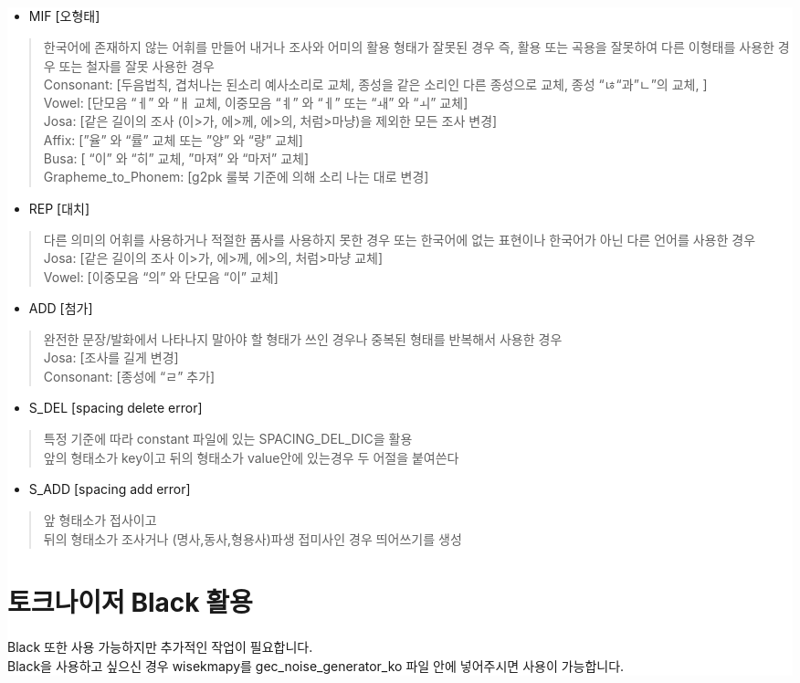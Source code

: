 * MIF [오형태]
> 한국어에 존재하지 않는 어휘를 만들어 내거나 조사와 어미의 활용 형태가 잘못된 경우 즉, 활용 또는 곡용을 잘못하여 다른 이형태를 사용한 경우 또는 철자를 잘못 사용한 경우<br />
> Consonant: [두음법칙, 겹처나는 된소리 예사소리로 교체, 종성을 같은 소리인 다른 종성으로 교체, 종성 “ㄶ“과”ㄴ”의 교체, ] <br />
> Vowel: [단모음 “ㅔ” 와 “ㅐ 교체,  이중모음 “ㅖ” 와 “ㅔ” 또는 “ㅙ” 와 “ㅚ” 교체]<br />
> Josa: [같은 길이의 조사 (이>가, 에>께, 에>의, 처럼>마냥)을 제외한 모든 조사 변경]<br />
> Affix: [”율” 와 “률” 교체 또는 ”양” 와 “량” 교체]<br />
> Busa: [ “이” 와 “히” 교체, ”마져” 와 “마저” 교체]<br />
> Grapheme_to_Phonem: [g2pk 룰북 기준에 의해 소리 나는 대로 변경]<br />

* REP [대치]
> 다른 의미의 어휘를 사용하거나 적절한 품사를 사용하지 못한 경우 또는 한국어에 없는 표현이나 한국어가 아닌 다른 언어를 사용한 경우<br />
> Josa: [같은 길이의 조사 이>가, 에>께, 에>의, 처럼>마냥 교체]<br />
> Vowel: [이중모음 “의” 와 단모음 “이” 교체]<br />

* ADD [첨가]
> 완전한 문장/발화에서 나타나지 말아야 할 형태가 쓰인 경우나 중복된 형태를 반복해서 사용한 경우<br />
> Josa: [조사를 길게 변경]<br />
> Consonant: [종성에 “ㄹ” 추가]<br />

* S_DEL [spacing delete error]
> 특정 기준에 따라 constant 파일에 있는 SPACING_DEL_DIC을 활용<br />
> 앞의 형태소가 key이고 뒤의 형태소가 value안에 있는경우 두 어절을 붙여쓴다<br />

* S_ADD [spacing add error]
> 앞 형태소가 접사이고 <br />
> 뒤의 형태소가 조사거나 (명사,동사,형용사)파생 접미사인 경우 띄어쓰기를 생성 <br />

# 토크나이저 Black 활용
Black 또한 사용 가능하지만 추가적인 작업이 필요합니다.<br />
Black을 사용하고 싶으신 경우 wisekmapy를 gec_noise_generator_ko 파일 안에 넣어주시면 사용이 가능합니다.<br />
